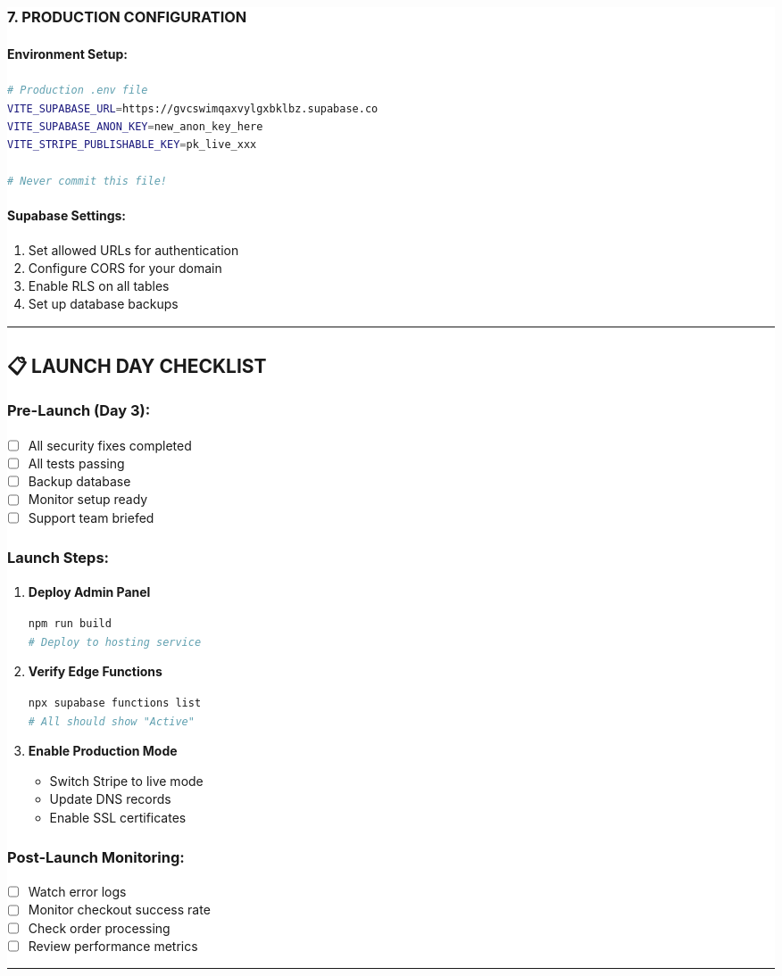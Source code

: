 ### 7. PRODUCTION CONFIGURATION

#### Environment Setup:
```bash
# Production .env file
VITE_SUPABASE_URL=https://gvcswimqaxvylgxbklbz.supabase.co
VITE_SUPABASE_ANON_KEY=new_anon_key_here
VITE_STRIPE_PUBLISHABLE_KEY=pk_live_xxx

# Never commit this file!
```

#### Supabase Settings:
1. Set allowed URLs for authentication
2. Configure CORS for your domain
3. Enable RLS on all tables
4. Set up database backups

---

## 📋 LAUNCH DAY CHECKLIST

### Pre-Launch (Day 3):
- [ ] All security fixes completed
- [ ] All tests passing
- [ ] Backup database
- [ ] Monitor setup ready
- [ ] Support team briefed

### Launch Steps:
1. **Deploy Admin Panel**
   ```bash
   npm run build
   # Deploy to hosting service
   ```

2. **Verify Edge Functions**
   ```bash
   npx supabase functions list
   # All should show "Active"
   ```

3. **Enable Production Mode**
   - Switch Stripe to live mode
   - Update DNS records
   - Enable SSL certificates

### Post-Launch Monitoring:
- [ ] Watch error logs
- [ ] Monitor checkout success rate
- [ ] Check order processing
- [ ] Review performance metrics

---